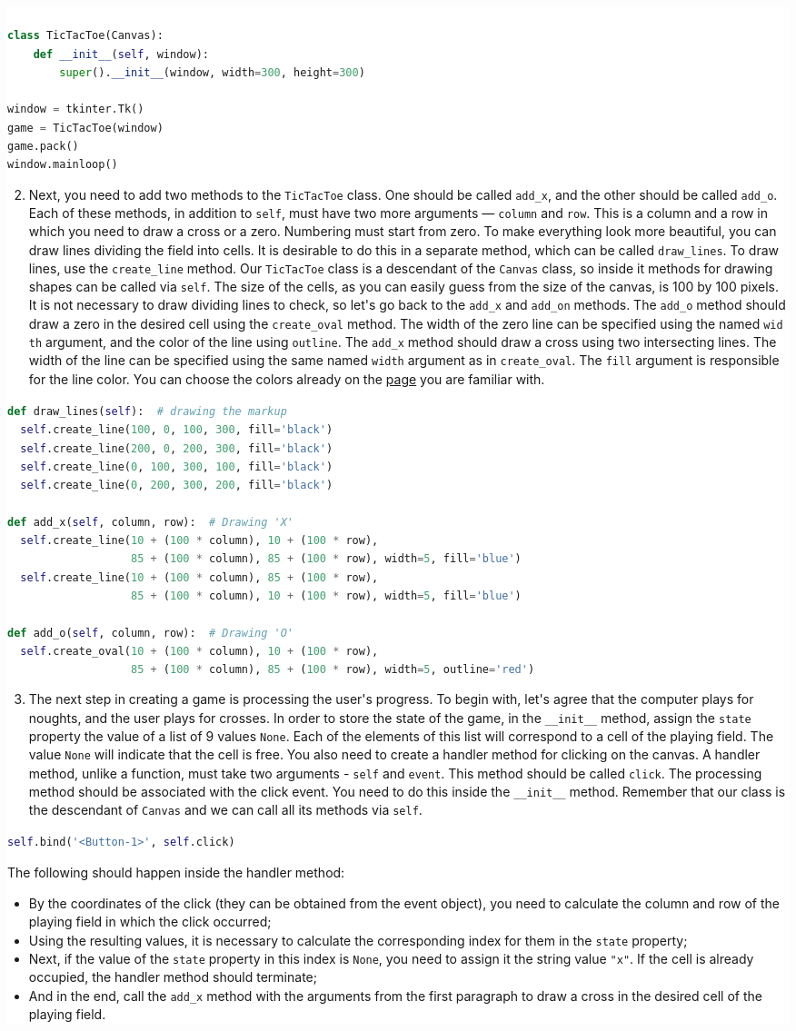 ```python

class TicTacToe(Canvas):
    def __init__(self, window):
        super().__init__(window, width=300, height=300)

window = tkinter.Tk()
game = TicTacToe(window)
game.pack()
window.mainloop()
```
2. Next, you need to add two methods to the `TicTacToe` class. One should be called `add_x`, and the other should be called `add_o`. Each of these methods, in addition to `self`, must have two more arguments — `column` and `row`. This is a column and a row in which you need to draw a cross or a zero. Numbering must start from zero. To make everything look more beautiful, you can draw lines dividing the field into cells. It is desirable to do this in a separate method, which can be called `draw_lines`. To draw lines, use the `create_line` method. Our `TicTacToe` class is a descendant of the `Canvas` class, so inside it methods for drawing shapes can be called via `self`. The size of the cells, as you can easily guess from the size of the canvas, is 100 by 100 pixels. It is not necessary to draw dividing lines to check, so let's go back to the `add_x` and `add_on` methods. The `add_o` method should draw a zero in the desired cell using the `create_oval` method. The width of the zero line can be specified using the named `width` argument, and the color of the line using `outline`.
The `add_x` method should draw a cross using two intersecting lines. The width of the line can be specified using the same named `width` argument as in `create_oval`. The `fill` argument is responsible for the line color. You can choose the colors already on the [page](https://letpy.com/handbook/tkinter-colors/) you are familiar with.
```python
def draw_lines(self):  # drawing the markup
  self.create_line(100, 0, 100, 300, fill='black')
  self.create_line(200, 0, 200, 300, fill='black')
  self.create_line(0, 100, 300, 100, fill='black')
  self.create_line(0, 200, 300, 200, fill='black')

def add_x(self, column, row):  # Drawing 'X'
  self.create_line(10 + (100 * column), 10 + (100 * row),
                   85 + (100 * column), 85 + (100 * row), width=5, fill='blue')
  self.create_line(10 + (100 * column), 85 + (100 * row),
                   85 + (100 * column), 10 + (100 * row), width=5, fill='blue')

def add_o(self, column, row):  # Drawing 'O'
  self.create_oval(10 + (100 * column), 10 + (100 * row),
                   85 + (100 * column), 85 + (100 * row), width=5, outline='red')
```
3. The next step in creating a game is processing the user's progress. To begin with, let's agree that the computer plays for noughts, and the user plays for crosses. In order to store the state of the game, in the `__init__` method, assign the `state` property the value of a list of 9 values `None`. Each of the elements of this list will correspond to a cell of the playing field. The value `None` will indicate that the cell is free. You also need to create a handler method for clicking on the canvas. A handler method, unlike a function, must take two arguments - `self` and `event`. This method should be called `click`. The processing method should be associated with the click event. You need to do this inside the `__init__` method. Remember that our class is the descendant of `Canvas` and we can call all its methods via `self`.
```python
self.bind('<Button-1>', self.click)
```
The following should happen inside the handler method:
* By the coordinates of the click (they can be obtained from the event object), you need to calculate the column and row of the playing field in which the click occurred;
* Using the resulting values, it is necessary to calculate the corresponding index for them in the `state` property;
* Next, if the value of the `state` property in this index is `None`, you need to assign it the string value `"x"`. If the cell is already occupied, the handler method should terminate;
* And in the end, call the `add_x` method with the arguments from the first paragraph to draw a cross in the desired cell of the playing field.
```python
```